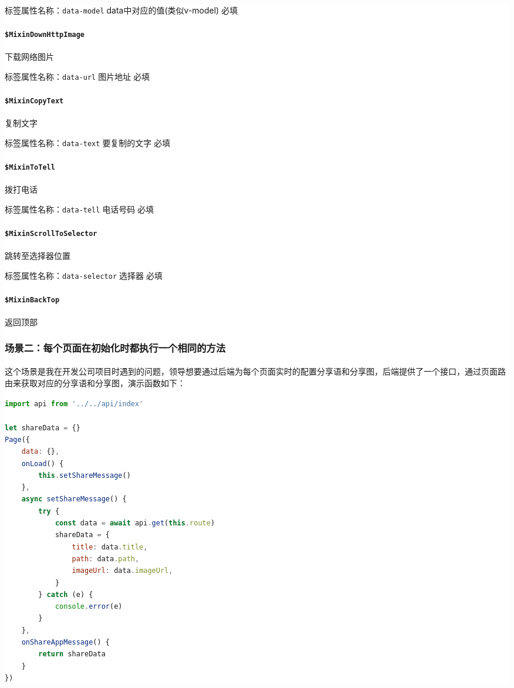 标签属性名称：`data-model`  data中对应的值(类似v-model)  必填

#### `$MixinDownHttpImage`

下载网络图片

标签属性名称：`data-url` 图片地址 必填

#### `$MixinCopyText`

复制文字

标签属性名称：`data-text` 要复制的文字 必填

#### `$MixinToTell`

拨打电话

标签属性名称：`data-tell` 电话号码 必填

#### `$MixinScrollToSelector`

跳转至选择器位置

标签属性名称：`data-selector` 选择器 必填

#### `$MixinBackTop`

返回顶部



### 场景二：每个页面在初始化时都执行一个相同的方法

这个场景是我在开发公司项目时遇到的问题，领导想要通过后端为每个页面实时的配置分享语和分享图，后端提供了一个接口，通过页面路由来获取对应的分享语和分享图，演示函数如下：

``` js
import api from '../../api/index'

let shareData = {}
Page({
    data: {},
    onLoad() {
        this.setShareMessage()
    },
    async setShareMessage() {
        try {
            const data = await api.get(this.route)
            shareData = {
                title: data.title,
                path: data.path,
                imageUrl: data.imageUrl,
            }
        } catch (e) {
            console.error(e)
        }
    },
    onShareAppMessage() {
        return shareData
    }
})
```
